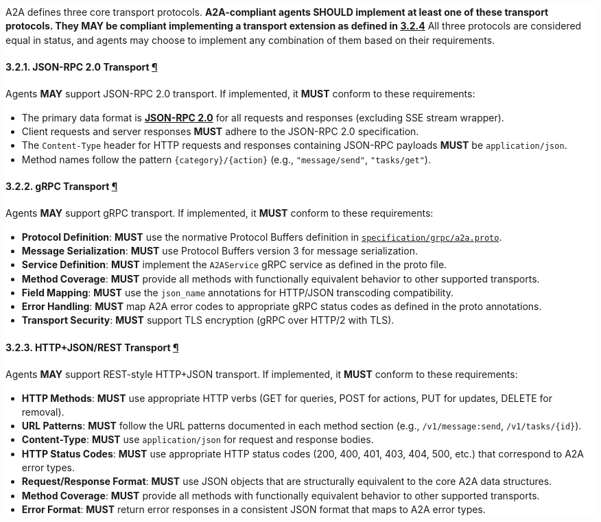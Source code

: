 A2A defines three core transport protocols. **A2A-compliant agents SHOULD implement at least one of these transport protocols. They MAY be compliant implementing a transport extension as defined in [3.2.4](https://a2a-protocol.org/latest/specification/#324-transport-extensions)** All three protocols are considered equal in status, and agents may choose to implement any combination of them based on their requirements.

#### 3.2.1. JSON-RPC 2.0 Transport [¶](https://a2a-protocol.org/latest/specification/\#321-json-rpc-20-transport "Permanent link")

Agents **MAY** support JSON-RPC 2.0 transport. If implemented, it **MUST** conform to these requirements:

- The primary data format is **[JSON-RPC 2.0](https://www.jsonrpc.org/specification)** for all requests and responses (excluding SSE stream wrapper).
- Client requests and server responses **MUST** adhere to the JSON-RPC 2.0 specification.
- The `Content-Type` header for HTTP requests and responses containing JSON-RPC payloads **MUST** be `application/json`.
- Method names follow the pattern `{category}/{action}` (e.g., `"message/send"`, `"tasks/get"`).

#### 3.2.2. gRPC Transport [¶](https://a2a-protocol.org/latest/specification/\#322-grpc-transport "Permanent link")

Agents **MAY** support gRPC transport. If implemented, it **MUST** conform to these requirements:

- **Protocol Definition**: **MUST** use the normative Protocol Buffers definition in [`specification/grpc/a2a.proto`](https://github.com/a2aproject/A2A/blob/main/specification/grpc/a2a.proto).
- **Message Serialization**: **MUST** use Protocol Buffers version 3 for message serialization.
- **Service Definition**: **MUST** implement the `A2AService` gRPC service as defined in the proto file.
- **Method Coverage**: **MUST** provide all methods with functionally equivalent behavior to other supported transports.
- **Field Mapping**: **MUST** use the `json_name` annotations for HTTP/JSON transcoding compatibility.
- **Error Handling**: **MUST** map A2A error codes to appropriate gRPC status codes as defined in the proto annotations.
- **Transport Security**: **MUST** support TLS encryption (gRPC over HTTP/2 with TLS).

#### 3.2.3. HTTP+JSON/REST Transport [¶](https://a2a-protocol.org/latest/specification/\#323-httpjsonrest-transport "Permanent link")

Agents **MAY** support REST-style HTTP+JSON transport. If implemented, it **MUST** conform to these requirements:

- **HTTP Methods**: **MUST** use appropriate HTTP verbs (GET for queries, POST for actions, PUT for updates, DELETE for removal).
- **URL Patterns**: **MUST** follow the URL patterns documented in each method section (e.g., `/v1/message:send`, `/v1/tasks/{id}`).
- **Content-Type**: **MUST** use `application/json` for request and response bodies.
- **HTTP Status Codes**: **MUST** use appropriate HTTP status codes (200, 400, 401, 403, 404, 500, etc.) that correspond to A2A error types.
- **Request/Response Format**: **MUST** use JSON objects that are structurally equivalent to the core A2A data structures.
- **Method Coverage**: **MUST** provide all methods with functionally equivalent behavior to other supported transports.
- **Error Format**: **MUST** return error responses in a consistent JSON format that maps to A2A error types.
